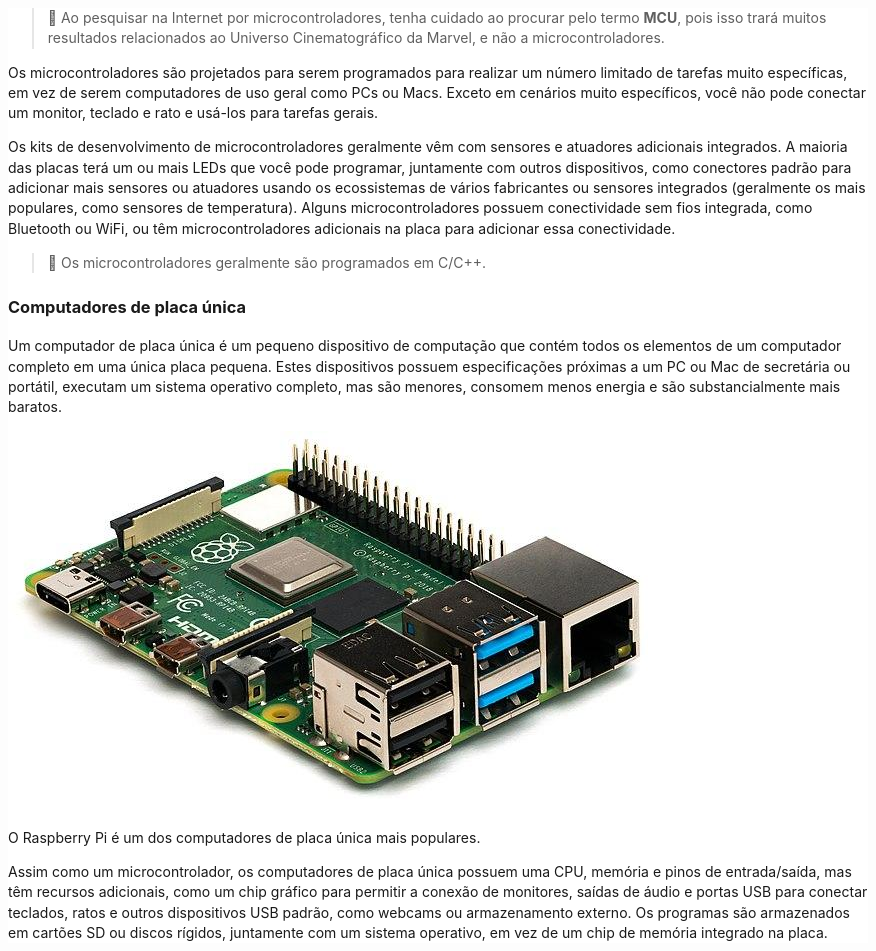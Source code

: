 > 💁 Ao pesquisar na Internet por microcontroladores, tenha cuidado ao procurar pelo termo **MCU**, pois isso trará muitos resultados relacionados ao Universo Cinematográfico da Marvel, e não a microcontroladores.

Os microcontroladores são projetados para serem programados para realizar um número limitado de tarefas muito específicas, em vez de serem computadores de uso geral como PCs ou Macs. Exceto em cenários muito específicos, você não pode conectar um monitor, teclado e rato e usá-los para tarefas gerais.

Os kits de desenvolvimento de microcontroladores geralmente vêm com sensores e atuadores adicionais integrados. A maioria das placas terá um ou mais LEDs que você pode programar, juntamente com outros dispositivos, como conectores padrão para adicionar mais sensores ou atuadores usando os ecossistemas de vários fabricantes ou sensores integrados (geralmente os mais populares, como sensores de temperatura). Alguns microcontroladores possuem conectividade sem fios integrada, como Bluetooth ou WiFi, ou têm microcontroladores adicionais na placa para adicionar essa conectividade.

> 💁 Os microcontroladores geralmente são programados em C/C++.

### Computadores de placa única

Um computador de placa única é um pequeno dispositivo de computação que contém todos os elementos de um computador completo em uma única placa pequena. Estes dispositivos possuem especificações próximas a um PC ou Mac de secretária ou portátil, executam um sistema operativo completo, mas são menores, consomem menos energia e são substancialmente mais baratos.

![Um Raspberry Pi 4](../../../../../translated_images/raspberry-pi-4.fd4590d308c3d456db1327e86b395ddcd735513267aafd4879ea2785f7792eac.pt.jpg)

O Raspberry Pi é um dos computadores de placa única mais populares.

Assim como um microcontrolador, os computadores de placa única possuem uma CPU, memória e pinos de entrada/saída, mas têm recursos adicionais, como um chip gráfico para permitir a conexão de monitores, saídas de áudio e portas USB para conectar teclados, ratos e outros dispositivos USB padrão, como webcams ou armazenamento externo. Os programas são armazenados em cartões SD ou discos rígidos, juntamente com um sistema operativo, em vez de um chip de memória integrado na placa.
